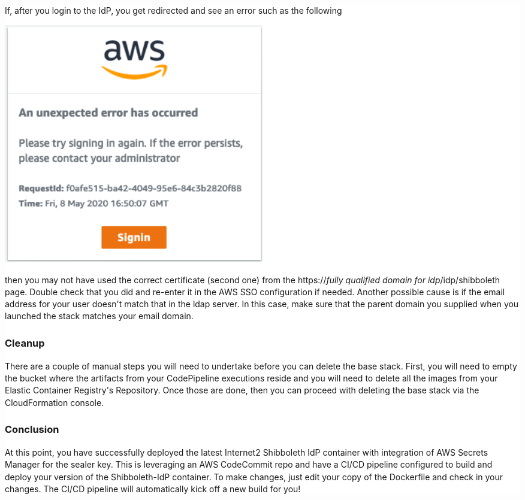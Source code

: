 If, after you login to the IdP, you get redirected and see an error such as the following

<img src="images/incorrect-cert-screenshot.png" width="50%">

then you may not have used the correct certificate (second one) from the https://*fully qualified domain for idp*/idp/shibboleth page.  Double check that you did and re-enter it in the AWS SSO configuration if needed. Another possible cause is if the email address for your user doesn't match that in the ldap server.  In this case, make sure that the parent domain you supplied when you launched the stack matches your email domain.

### Cleanup

There are a couple of manual steps you will need to undertake before you can delete the base stack.  First, you will need to empty the bucket where the artifacts from your CodePipeline executions reside and you will need to delete all the images from your Elastic Container Registry's Repository.  Once those are done, then you can proceed with deleting the base stack via the CloudFormation console.

### Conclusion

At this point, you have successfully deployed the latest Internet2 Shibboleth IdP container with integration of AWS Secrets Manager for the sealer key.  This is leveraging an AWS CodeCommit repo and have a CI/CD pipeline configured to build and deploy your version of the Shibboleth-IdP container.  To make changes, just edit your copy of the Dockerfile and check in your changes.  The CI/CD pipeline will automatically kick off a new build for you!
